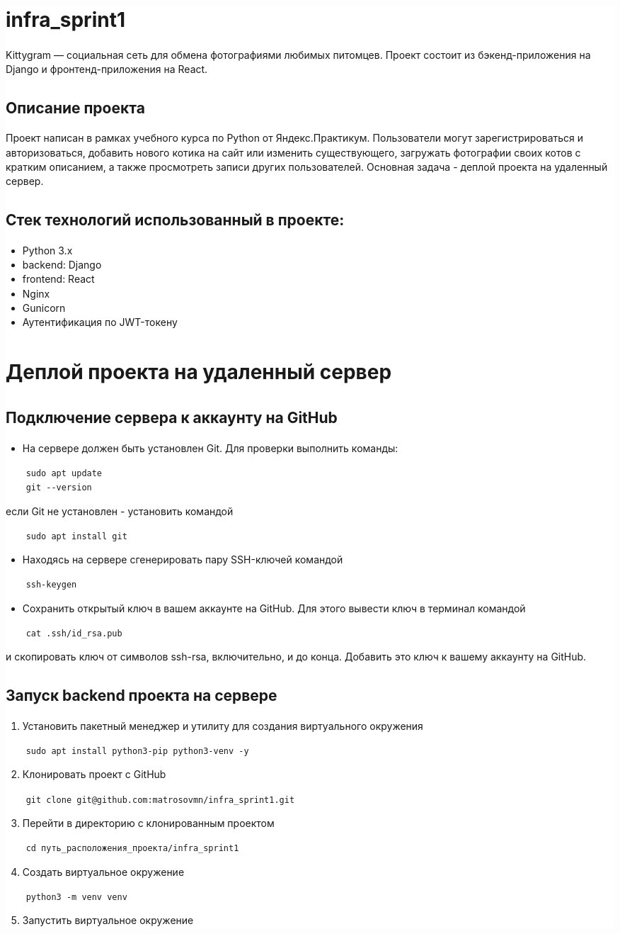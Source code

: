 # infra_sprint1
Kittygram — социальная сеть для обмена фотографиями любимых питомцев. Проект состоит из бэкенд-приложения на Django и фронтенд-приложения на React.

## Описание проекта
Проект написан в рамках учебного курса по Python от Яндекс.Практикум.
Пользователи могут зарегистрироваться и авторизоваться, добавить нового котика на сайт или изменить существующего, загружать фотографии своих котов с кратким описанием, а также просмотреть записи других пользователей. Основная задача  - деплой проекта на удаленный сервер.

## Стек технологий использованный в проекте:
- Python 3.x
- backend: Django
- frontend: React
- Nginx
- Gunicorn
- Аутентификация по JWT-токену


# Деплой проекта на удаленный сервер

## Подключение сервера к аккаунту на GitHub
- На сервере должен быть установлен Git. Для проверки выполнить команды:
```
    sudo apt update
    git --version
```
  если Git не установлен - установить командой
```
    sudo apt install git
```

- Находясь на сервере сгенерировать пару SSH-ключей командой
```
    ssh-keygen
```
- Сохранить открытый ключ в вашем аккаунте на GitHub. Для этого вывести ключ в терминал командой
```
    cat .ssh/id_rsa.pub 
```
  и скопировать ключ от символов ssh-rsa, включительно, и до конца. Добавить это ключ к вашему аккаунту на GitHub.

## Запуск backend проекта на сервере
1. Установить пакетный менеджер и утилиту для создания виртуального окружения
```
    sudo apt install python3-pip python3-venv -y 
```
2. Клонировать проект с GitHub
```
    git clone git@github.com:matrosovmn/infra_sprint1.git
```
3. Перейти в директорию с клонированным проектом
```
    cd путь_расположения_проекта/infra_sprint1
```
4. Создать виртуальное окружение
```
    python3 -m venv venv
```
5. Запустить виртуальное окружение
```
```
